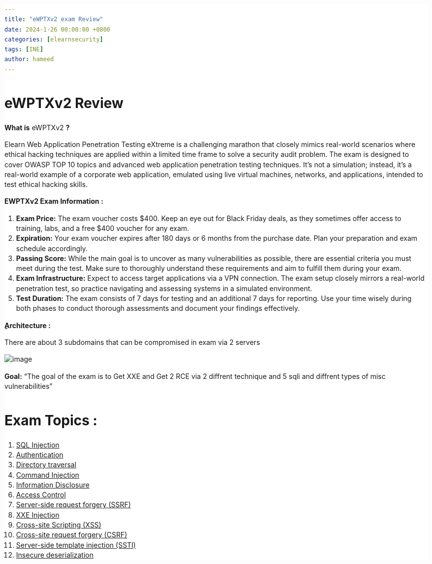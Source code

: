 ```yaml
---
title: "eWPTXv2 exam Review"
date: 2024-1-26 00:00:00 +0800
categories: [elearnsecurity]
tags: [INE]
author: hameed
---
```

# eWPTXv2 Review

**What is** eWPTXv2 **?**

Elearn Web Application Penetration Testing eXtreme is a challenging marathon that closely mimics real-world scenarios where ethical hacking techniques are applied within a limited time frame to solve a security audit problem. The exam is designed to cover OWASP TOP 10 topics and advanced web application penetration testing techniques. It’s not a simulation; instead, it’s a real-world example of a corporate web application, emulated using live virtual machines, networks, and applications, intended to test ethical hacking skills.

**EWPTXv2 Exam Information :**

1. **Exam Price:** The exam voucher costs $400. Keep an eye out for Black Friday deals, as they sometimes offer access to training, labs, and a free $400 voucher for any exam.
2. **Expiration:** Your exam voucher expires after 180 days or 6 months from the purchase date. Plan your preparation and exam schedule accordingly.
3. **Passing Score:** While the main goal is to uncover as many vulnerabilities as possible, there are essential criteria you must meet during the test. Make sure to thoroughly understand these requirements and aim to fulfill them during your exam.
4. **Exam Infrastructure:** Expect to access target applications via a VPN connection. The exam setup closely mirrors a real-world penetration test, so practice navigating and assessing systems in a simulated environment.
5. **Test Duration:** The exam consists of 7 days for testing and an additional 7 days for reporting. Use your time wisely during both phases to conduct thorough assessments and document your findings effectively.

**ِArchitecture :**

There are about 3 subdomains that can be compromised in exam via 2 servers 

![image](https://github.com/0xliberta/0xliberta.github.io/assets/154480148/6813b55c-1487-49c3-8c6c-0971eb165658)

**Goal:** “The goal of the exam is to Get XXE and Get 2 RCE via 2 diffrent technique and 5 sqli and diffrent types of misc vulnerabilities”

# Exam Topics :

1. [SQL Injection](https://portswigger.net/web-security/sql-injection)
2. [Authentication](https://portswigger.net/web-security/authentication)
3. [Directory traversal](https://portswigger.net/web-security/file-path-traversal)
4. [Command Injection](https://portswigger.net/web-security/os-command-injection)
5. [Information Disclosure](https://portswigger.net/web-security/information-disclosure)
6. [Access Control](https://portswigger.net/web-security/access-control)
7. [Server-side request forgery (SSRF)](https://portswigger.net/web-security/ssrf)
8. [XXE Injection](https://portswigger.net/web-security/xxe)
9. [Cross-site Scripting (XSS)](https://portswigger.net/web-security/cross-site-scripting)
10. [Cross-site request forgery (CSRF)](https://portswigger.net/web-security/csrf)
11. [Server-side template injection (SSTI)](https://portswigger.net/web-security/server-side-template-injection)
12. [Insecure deserialization](https://portswigger.net/web-security/deserialization)
